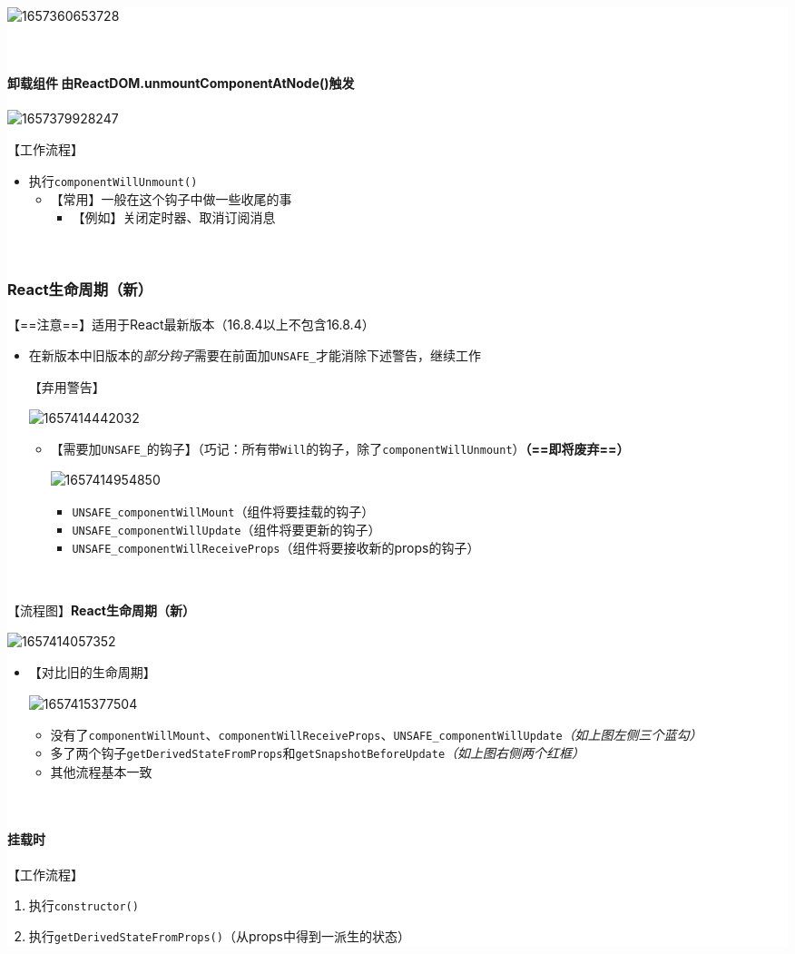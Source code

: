![1657360653728](D:\Data\9_Typora图片缓存\1657360653728.png)

<br>

#### 卸载组件	由ReactDOM.unmountComponentAtNode()触发

![1657379928247](D:\Data\9_Typora图片缓存\1657379928247.png)

【工作流程】

* 执行`componentWillUnmount()`
  * 【常用】一般在这个钩子中做一些收尾的事
    * 【例如】关闭定时器、取消订阅消息

<br>

### React生命周期（新）

【==注意==】适用于React最新版本（16.8.4以上不包含16.8.4）

* 在新版本中旧版本的*部分钩子*需要在前面加`UNSAFE_`才能消除下述警告，继续工作

  【弃用警告】

  ![1657414442032](D:\Data\9_Typora图片缓存\1657414442032.png)

  * 【需要加`UNSAFE_`的钩子】（巧记：所有带`Will`的钩子，除了`componentWillUnmount`）**（==即将废弃==）**

    ![1657414954850](D:\Data\9_Typora图片缓存\1657414954850.png)

    * `UNSAFE_componentWillMount`（组件将要挂载的钩子）
    * `UNSAFE_componentWillUpdate`（组件将要更新的钩子）
    * `UNSAFE_componentWillReceiveProps`（组件将要接收新的props的钩子）

<br>

【流程图】**React生命周期（新）**

![1657414057352](D:\Data\9_Typora图片缓存\1657414057352.png)

* 【对比旧的生命周期】

  ![1657415377504](D:\Data\9_Typora图片缓存\1657415377504.png)

  * 没有了`componentWillMount`、`componentWillReceiveProps`、`UNSAFE_componentWillUpdate`*（如上图左侧三个蓝勾）*
  * 多了两个钩子`getDerivedStateFromProps`和`getSnapshotBeforeUpdate`*（如上图右侧两个红框）*
  * 其他流程基本一致

<br>

#### 挂载时

【工作流程】

1. 执行`constructor()`

2. 执行`getDerivedStateFromProps()`（从props中得到一派生的状态）
